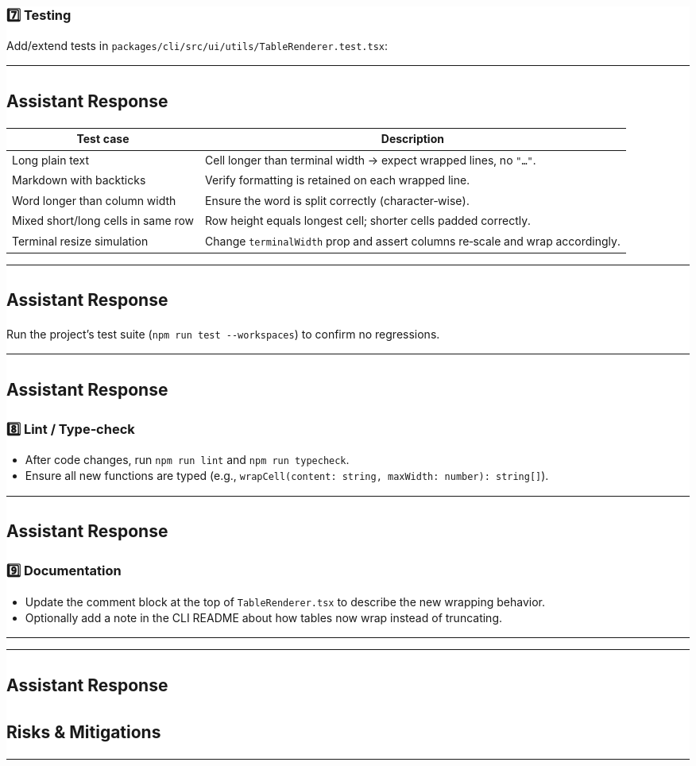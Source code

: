 ### 7️⃣ Testing
Add/extend tests in `packages/cli/src/ui/utils/TableRenderer.test.tsx`:

---

## Assistant Response

| Test case | Description |
|----------|-------------|
| Long plain text | Cell longer than terminal width → expect wrapped lines, no `"…"`. |
| Markdown with backticks | Verify formatting is retained on each wrapped line. |
| Word longer than column width | Ensure the word is split correctly (character‑wise). |
| Mixed short/long cells in same row | Row height equals longest cell; shorter cells padded correctly. |
| Terminal resize simulation | Change `terminalWidth` prop and assert columns re‑scale and wrap accordingly. |

---

## Assistant Response

Run the project’s test suite (`npm run test --workspaces`) to confirm no regressions.

---

## Assistant Response

### 8️⃣ Lint / Type‑check
- After code changes, run `npm run lint` and `npm run typecheck`.  
- Ensure all new functions are typed (e.g., `wrapCell(content: string, maxWidth: number): string[]`).

---

## Assistant Response

### 9️⃣ Documentation
- Update the comment block at the top of `TableRenderer.tsx` to describe the new wrapping behavior.  
- Optionally add a note in the CLI README about how tables now wrap instead of truncating.

---

---

## Assistant Response

## Risks & Mitigations

---